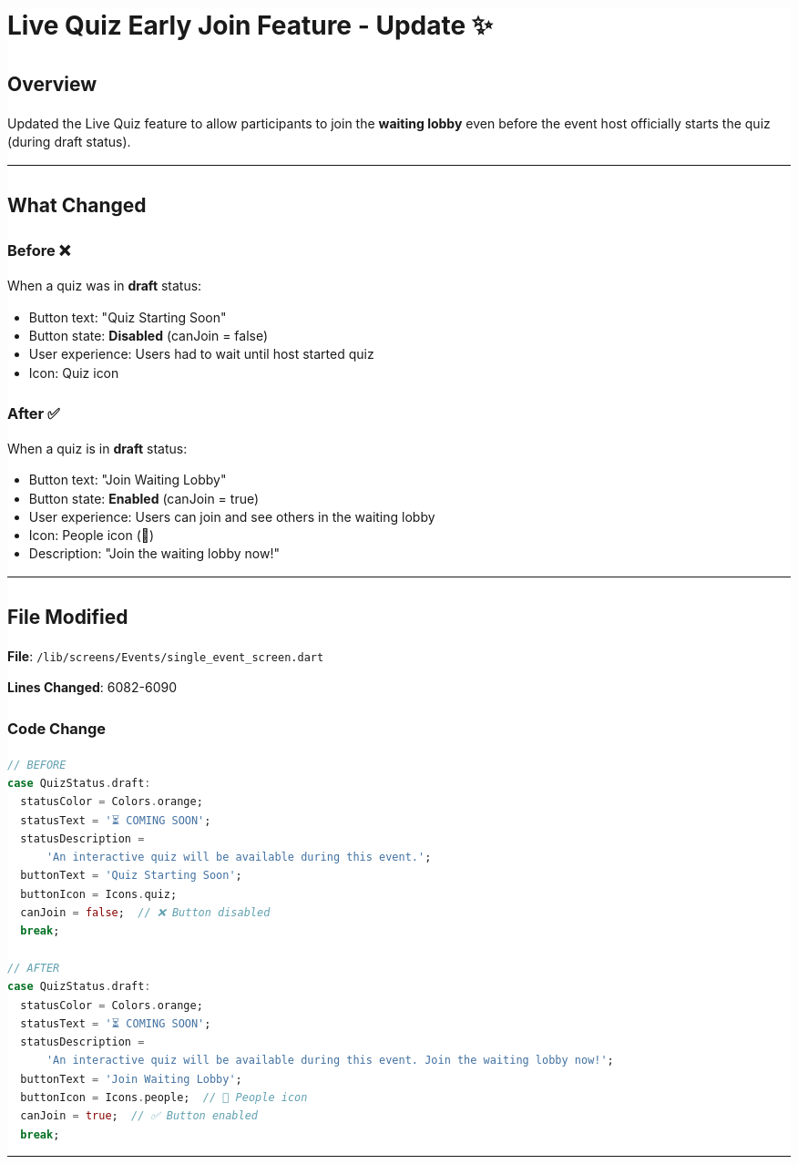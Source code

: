# Live Quiz Early Join Feature - Update ✨

## Overview
Updated the Live Quiz feature to allow participants to join the **waiting lobby** even before the event host officially starts the quiz (during draft status).

---

## What Changed

### Before ❌
When a quiz was in **draft** status:
- Button text: "Quiz Starting Soon"
- Button state: **Disabled** (canJoin = false)
- User experience: Users had to wait until host started quiz
- Icon: Quiz icon

### After ✅
When a quiz is in **draft** status:
- Button text: "Join Waiting Lobby"
- Button state: **Enabled** (canJoin = true)
- User experience: Users can join and see others in the waiting lobby
- Icon: People icon (👥)
- Description: "Join the waiting lobby now!"

---

## File Modified

**File**: `/lib/screens/Events/single_event_screen.dart`

**Lines Changed**: 6082-6090

### Code Change

```dart
// BEFORE
case QuizStatus.draft:
  statusColor = Colors.orange;
  statusText = '⏳ COMING SOON';
  statusDescription =
      'An interactive quiz will be available during this event.';
  buttonText = 'Quiz Starting Soon';
  buttonIcon = Icons.quiz;
  canJoin = false;  // ❌ Button disabled
  break;

// AFTER
case QuizStatus.draft:
  statusColor = Colors.orange;
  statusText = '⏳ COMING SOON';
  statusDescription =
      'An interactive quiz will be available during this event. Join the waiting lobby now!';
  buttonText = 'Join Waiting Lobby';
  buttonIcon = Icons.people;  // 👥 People icon
  canJoin = true;  // ✅ Button enabled
  break;
```

---
